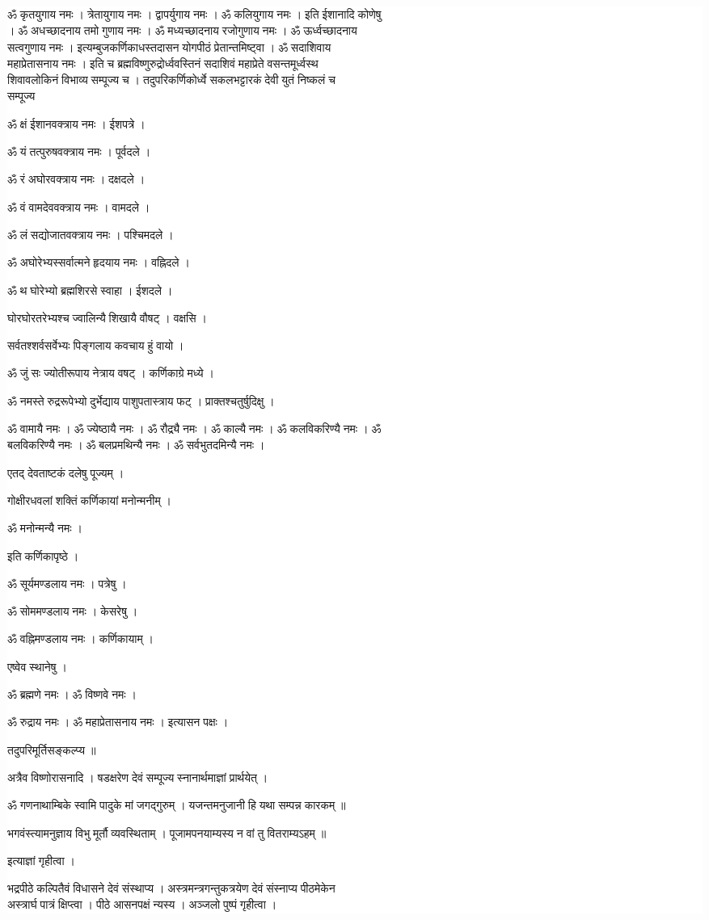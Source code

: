 ॐ कृतयुगाय नमः । त्रेतायुगाय नमः । द्वापर्युगाय नमः । ॐ कलियुगाय नमः । इति ईशानादि कोणेषु   
। ॐ अधच्छादनाय तमो गुणाय नमः । ॐ मध्यच्छादनाय रजोगुणाय नमः । ॐ ऊर्ध्वच्छादनाय   
सत्वगुणाय नमः । इत्यम्बुजकर्णिकाधस्तदासन योगपीठं प्रेतान्तमिष्ट्वा । ॐ सदाशिवाय   
महाप्रेतासनाय नमः । इति च ब्रह्मविष्णुरुद्रोर्ध्ववस्तिनं सदाशिवं महाप्रेते वसन्तमूर्ध्वस्थ   
शिवावलोकिनं विभाव्य सम्पूज्य च । तदुपरिकर्णिकोर्ध्वे सकलभट्टारकं देवी युतं निष्कलं च   
सम्पूज्य   
  
ॐ क्षं ईशानवक्त्राय नमः । ईशपत्रे ।   
  
ॐ यं तत्पुरुषवक्त्राय नमः । पूर्वदले ।   
  
ॐ रं अघोरवक्त्राय नमः । दक्षदले ।   
  
ॐ वं वामदेववक्त्राय नमः । वामदले ।   
  
ॐ लं सद्योजातवक्त्राय नमः । पश्चिमदले ।   
  
ॐ अघोरेभ्यस्सर्वात्मने हृदयाय नमः । वह्निदले ।   
  
ॐ थ घोरेभ्यो ब्रह्मशिरसे स्वाहा । ईशदले ।   
  
घोरघोरतरेभ्यश्च ज्वालिन्यै शिखायै वौषट् । वक्षसि ।   
  
सर्वतश्शर्वसर्वेभ्यः पिङ्गलाय कवचाय हुं वायो ।   
  
ॐ जुं सः ज्योतीरूपाय नेत्राय वषट् । कर्णिकाग्रे मध्ये ।   
  
ॐ नमस्ते रुद्ररूपेभ्यो दुर्भेद्याय पाशुपतास्त्राय फट् । प्राक्तश्चतुर्षुदिक्षु ।   
  
ॐ वामायै नमः । ॐ ज्येष्ठायै नमः । ॐ रौद्र्यै नमः । ॐ काल्यै नमः । ॐ कलविकरिण्यै नमः । ॐ   
बलविकरिण्यै नमः । ॐ बलप्रमथिन्यै नमः । ॐ सर्वभुतदमिन्यै नमः ।   
  
एतद् देवताष्टकं दलेषु पूज्यम् ।   
  
गोक्षीरधवलां शक्तिं कर्णिकायां मनोन्मनीम् ।   
  
ॐ मनोन्मन्यै नमः ।   
  
इति कर्णिकापृष्ठे ।   
  
ॐ सूर्यमण्डलाय नमः । पत्रेषु ।   
  
ॐ सोममण्डलाय नमः । केसरेषु ।   
  
ॐ वह्निमण्डलाय नमः । कर्णिकायाम् ।   
  
एष्वेव स्थानेषु ।   
  
ॐ ब्रह्मणे नमः । ॐ विष्णवे नमः ।   
  
  
ॐ रुद्राय नमः । ॐ महाप्रेतासनाय नमः । इत्यासन पक्षः ।   
  
तदुपरिमूर्तिसङ्कल्प्य ॥   
  
अत्रैव विष्णोरासनादि । षडक्षरेण देवं सम्पूज्य स्नानार्थमाज्ञां प्रार्थयेत् ।   
  
ॐ गणनाथाम्बिके स्वामि पादुके मां जगद्गुरुम् । यजन्तमनुजानी हि यथा सम्पन्न कारकम् ॥   
  
भगवंस्त्यामनुज्ञाय विभु मूर्तौ व्यवस्थिताम् । पूजामपनयाम्यस्य न वां तु वितराम्यऽहम् ॥   
  
इत्याज्ञां गृहीत्वा ।   
  
भद्रपीठे कल्पितैवं विधासने देवं संस्थाप्य । अस्त्रमन्त्रगन्तुकत्रयेण देवं संस्नाप्य पीठमेकेन   
अस्त्रार्घ पात्रं क्षिप्त्वा । पीठे आसनपक्षं न्यस्य । अञ्जलो पुष्पं गृहीत्वा ।   
  